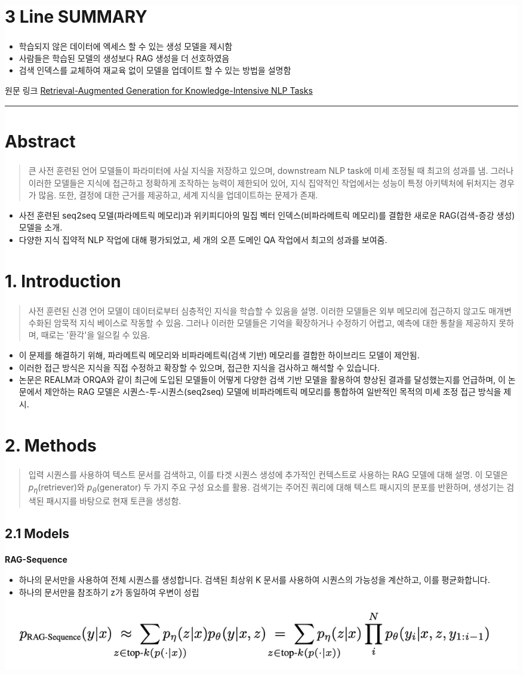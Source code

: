 # 3 Line SUMMARY

- 학습되지 않은 데이터에 엑세스 할 수 있는 생성 모델을 제시함
- 사람들은 학습된 모델의 생성보다 RAG 생성을 더 선호하였음
- 검색 인덱스를 교체하여 재교육 없이 모델을 업데이트 할 수 있는 방법을 설명함

원문 링크
[Retrieval-Augmented Generation for Knowledge-Intensive NLP Tasks](https://arxiv.org/abs/2005.11401)

---

# **Abstract**

> 큰 사전 훈련된 언어 모델들이 파라미터에 사실 지식을 저장하고 있으며, downstream NLP task에 미세 조정될 때 최고의 성과를 냄. 그러나 이러한 모델들은 지식에 접근하고 정확하게 조작하는 능력이 제한되어 있어, 지식 집약적인 작업에서는 성능이 특정 아키텍처에 뒤처지는 경우가 많음. 또한, 결정에 대한 근거를 제공하고, 세계 지식을 업데이트하는 문제가 존재.
> 
- 사전 훈련된 seq2seq 모델(파라메트릭 메모리)과 위키피디아의 밀집 벡터 인덱스(비파라메트릭 메모리)를 결합한 새로운 RAG(검색-증강 생성) 모델을 소개.
- 다양한 지식 집약적 NLP 작업에 대해 평가되었고, 세 개의 오픈 도메인 QA 작업에서 최고의 성과를 보여줌.

# **1. Introduction**

> 사전 훈련된 신경 언어 모델이 데이터로부터 심층적인 지식을 학습할 수 있음을 설명. 이러한 모델들은 외부 메모리에 접근하지 않고도 매개변수화된 암묵적 지식 베이스로 작동할 수 있음. 그러나 이러한 모델들은 기억을 확장하거나 수정하기 어렵고, 예측에 대한 통찰을 제공하지 못하며, 때로는 '환각'을 일으킬 수 있음.
> 
- 이 문제를 해결하기 위해, 파라메트릭 메모리와 비파라메트릭(검색 기반) 메모리를 결합한 하이브리드 모델이 제안됨.
- 이러한 접근 방식은 지식을 직접 수정하고 확장할 수 있으며, 접근한 지식을 검사하고 해석할 수 있습니다.
- 논문은 REALM과 ORQA와 같이 최근에 도입된 모델들이 어떻게 다양한 검색 기반 모델을 활용하여 향상된 결과를 달성했는지를 언급하며, 이 논문에서 제안하는 RAG 모델은 시퀀스-투-시퀀스(seq2seq) 모델에 비파라메트릭 메모리를 통합하여 일반적인 목적의 미세 조정 접근 방식을 제시.

# **2. Methods**

> 입력 시퀀스를 사용하여 텍스트 문서를 검색하고, 이를 타겟 시퀀스 생성에 추가적인 컨텍스트로 사용하는 RAG 모델에 대해 설명. 이 모델은 $p_\eta$(retriever)와 $p_\theta$(generator) 두 가지 주요 구성 요소를 활용. 검색기는 주어진 쿼리에 대해 텍스트 패시지의 분포를 반환하며, 생성기는 검색된 패시지를 바탕으로 현재 토큰을 생성함.
> 

## 2.1 Models

**RAG-Sequence**

- 하나의 문서만을 사용하여 전체 시퀀스를 생성합니다. 검색된 최상위 K 문서를 사용하여 시퀀스의 가능성을 계산하고, 이를 평균화합니다.
- 하나의 문서만을 참조하기 z가 동일하여 우변이 성립

![Untitled](./eq1.png)
